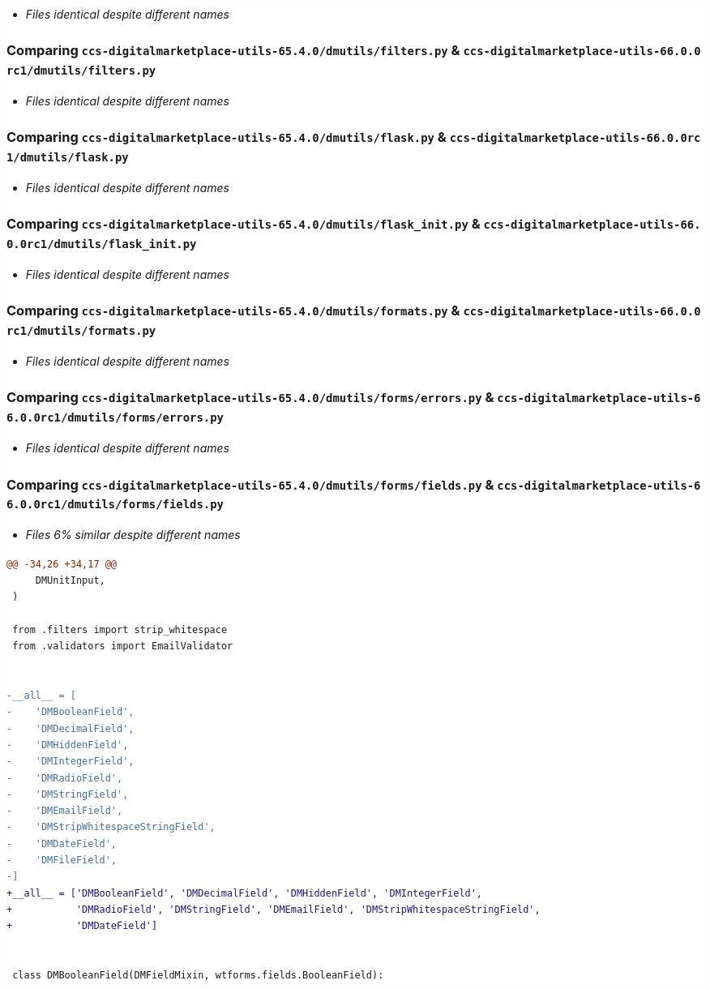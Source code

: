  * *Files identical despite different names*

### Comparing `ccs-digitalmarketplace-utils-65.4.0/dmutils/filters.py` & `ccs-digitalmarketplace-utils-66.0.0rc1/dmutils/filters.py`

 * *Files identical despite different names*

### Comparing `ccs-digitalmarketplace-utils-65.4.0/dmutils/flask.py` & `ccs-digitalmarketplace-utils-66.0.0rc1/dmutils/flask.py`

 * *Files identical despite different names*

### Comparing `ccs-digitalmarketplace-utils-65.4.0/dmutils/flask_init.py` & `ccs-digitalmarketplace-utils-66.0.0rc1/dmutils/flask_init.py`

 * *Files identical despite different names*

### Comparing `ccs-digitalmarketplace-utils-65.4.0/dmutils/formats.py` & `ccs-digitalmarketplace-utils-66.0.0rc1/dmutils/formats.py`

 * *Files identical despite different names*

### Comparing `ccs-digitalmarketplace-utils-65.4.0/dmutils/forms/errors.py` & `ccs-digitalmarketplace-utils-66.0.0rc1/dmutils/forms/errors.py`

 * *Files identical despite different names*

### Comparing `ccs-digitalmarketplace-utils-65.4.0/dmutils/forms/fields.py` & `ccs-digitalmarketplace-utils-66.0.0rc1/dmutils/forms/fields.py`

 * *Files 6% similar despite different names*

```diff
@@ -34,26 +34,17 @@
     DMUnitInput,
 )
 
 from .filters import strip_whitespace
 from .validators import EmailValidator
 
 
-__all__ = [
-    'DMBooleanField',
-    'DMDecimalField',
-    'DMHiddenField',
-    'DMIntegerField',
-    'DMRadioField',
-    'DMStringField',
-    'DMEmailField',
-    'DMStripWhitespaceStringField',
-    'DMDateField',
-    'DMFileField',
-]
+__all__ = ['DMBooleanField', 'DMDecimalField', 'DMHiddenField', 'DMIntegerField',
+           'DMRadioField', 'DMStringField', 'DMEmailField', 'DMStripWhitespaceStringField',
+           'DMDateField']
 
 
 class DMBooleanField(DMFieldMixin, wtforms.fields.BooleanField):
```